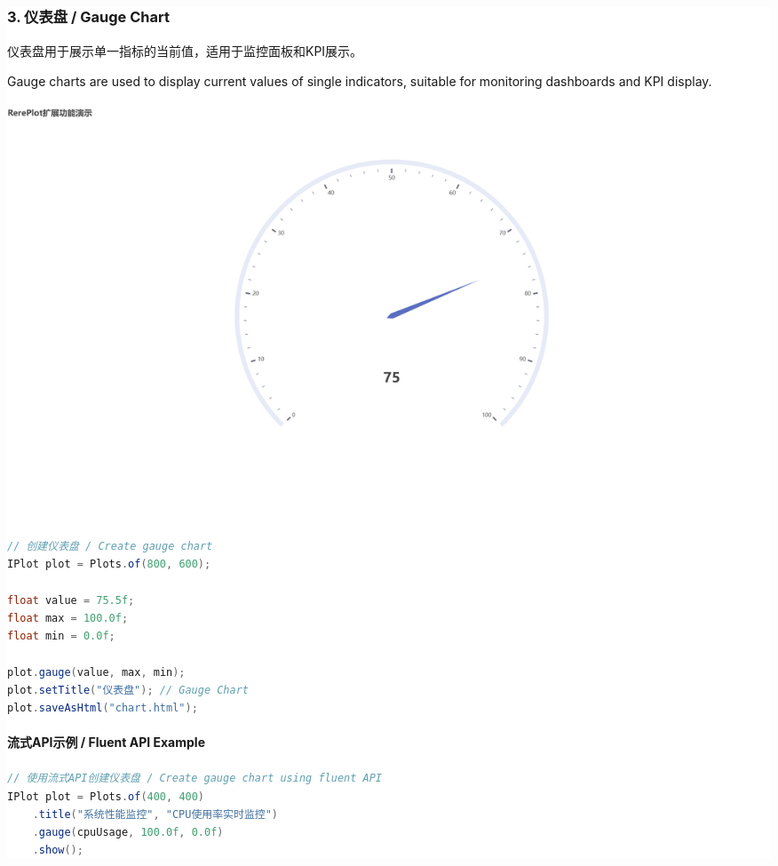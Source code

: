 ### 3. 仪表盘 / Gauge Chart

仪表盘用于展示单一指标的当前值，适用于监控面板和KPI展示。

Gauge charts are used to display current values of single indicators, suitable for monitoring dashboards and KPI display.

![仪表盘示例](images/gauge.png)

```java
// 创建仪表盘 / Create gauge chart
IPlot plot = Plots.of(800, 600);

float value = 75.5f;
float max = 100.0f;
float min = 0.0f;

plot.gauge(value, max, min);
plot.setTitle("仪表盘"); // Gauge Chart
plot.saveAsHtml("chart.html");
```

#### 流式API示例 / Fluent API Example

```java
// 使用流式API创建仪表盘 / Create gauge chart using fluent API
IPlot plot = Plots.of(400, 400)
    .title("系统性能监控", "CPU使用率实时监控")
    .gauge(cpuUsage, 100.0f, 0.0f)
    .show();
```
